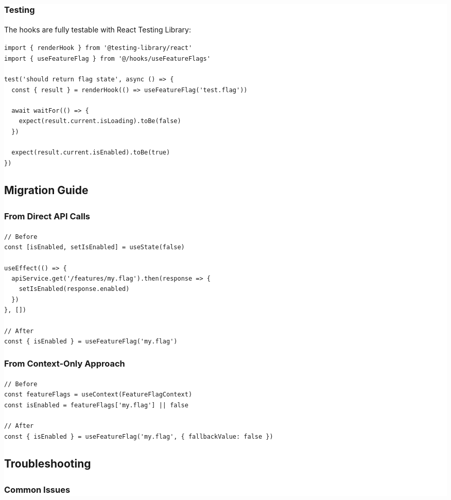 ### Testing

The hooks are fully testable with React Testing Library:

```tsx
import { renderHook } from '@testing-library/react'
import { useFeatureFlag } from '@/hooks/useFeatureFlags'

test('should return flag state', async () => {
  const { result } = renderHook(() => useFeatureFlag('test.flag'))
  
  await waitFor(() => {
    expect(result.current.isLoading).toBe(false)
  })
  
  expect(result.current.isEnabled).toBe(true)
})
```

## Migration Guide

### From Direct API Calls

```tsx
// Before
const [isEnabled, setIsEnabled] = useState(false)

useEffect(() => {
  apiService.get('/features/my.flag').then(response => {
    setIsEnabled(response.enabled)
  })
}, [])

// After
const { isEnabled } = useFeatureFlag('my.flag')
```

### From Context-Only Approach

```tsx
// Before
const featureFlags = useContext(FeatureFlagContext)
const isEnabled = featureFlags['my.flag'] || false

// After
const { isEnabled } = useFeatureFlag('my.flag', { fallbackValue: false })
```

## Troubleshooting

### Common Issues
